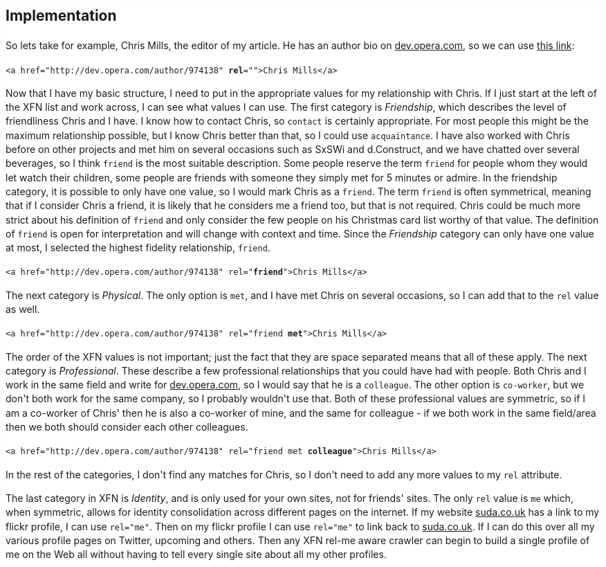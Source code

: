 <h2>Implementation</h2>

<p>So lets take for example, Chris Mills, the editor of my article. He has an author bio on <a href="http://dev.opera.com">dev.opera.com</a>, so we can use <a href="http://dev.opera.com/author/974138">this link</a>:</p>

<pre><code>&lt;a href=&quot;http://dev.opera.com/author/974138&quot; <strong>rel</strong>=&quot;&quot;&gt;Chris Mills&lt;/a&gt;</code></pre>

<p>Now that I have my basic structure, I need to put in the appropriate values for my relationship with Chris. If I just start at the left of the XFN list and work across, I can see what values I can use. The first category is <em>Friendship</em>, which describes the level of friendliness Chris and I have. I know how to contact Chris, so <code>contact</code> is certainly appropriate. For most people this might be the maximum relationship possible, but I know Chris better than that, so I could use <code>acquaintance</code>. I have also worked with Chris before on other projects and met him on several occasions such as SxSWi and d.Construct, and we have chatted over several beverages, so I think <code>friend</code> is the most suitable description. Some people reserve the term <code>friend</code> for people whom they would let watch their children, some people are friends with someone they simply met for 5 minutes or admire. In the friendship category, it is possible to only have one value, so I would mark Chris as a <code>friend</code>. The term <code>friend</code> is often symmetrical, meaning that if I consider Chris a friend, it is likely that he considers me a friend too, but that is not required. Chris could be much more strict about his definition of <code>friend</code> and only consider the few people on his Christmas card list worthy of that value. The definition of <code>friend</code> is open for interpretation and will change with context and time. Since the <em>Friendship</em> category can only have one value at most, I selected the highest fidelity relationship, <code>friend</code>.</p>

<pre><code>&lt;a href=&quot;http://dev.opera.com/author/974138&quot; rel=&quot;<strong>friend</strong>&quot;&gt;Chris Mills&lt;/a&gt;</code></pre>

<p>The next category is <em>Physical</em>. The only option is <code>met</code>, and I have met Chris on several occasions, so I can add that to the <code>rel</code> value as well.</p>

<pre><code>&lt;a href=&quot;http://dev.opera.com/author/974138&quot; rel=&quot;friend <strong>met</strong>&quot;&gt;Chris Mills&lt;/a&gt;</code></pre>

<p>The order of the XFN values is not important; just the fact that they are space separated means that all of these apply. The next category is <em>Professional</em>. These describe a few professional relationships that you could have had with people. Both Chris and I work in the same field and write for <a href="http://dev.opera.com">dev.opera.com</a>, so I would say that he is a <code>colleague</code>. The other option is <code>co-worker</code>, but we don&#39;t both work for the same company, so I probably wouldn&#39;t use that. Both of these professional values are symmetric, so if I am a co-worker of Chris&#39; then he is also a co-worker of mine, and the same for colleague - if we both work in the same field/area then we both should consider each other colleagues.</p>

<pre><code>&lt;a href=&quot;http://dev.opera.com/author/974138&quot; rel=&quot;friend met <strong>colleague</strong>&quot;&gt;Chris Mills&lt;/a&gt;</code></pre>

<p>In the rest of the categories, I don&#39;t find any matches for Chris, so I don&#39;t need to add any more values to my <code>rel</code> attribute.</p>

<p>The last category in XFN is <em>Identity</em>, and is only used for your own sites, not for friends&#39; sites. The only <code>rel</code> value is <code>me</code> which, when symmetric, allows for identity consolidation across different pages on the internet. If my website <a href="http://suda.co.uk">suda.co.uk</a> has a link to my flickr profile, I can use <code>rel=&quot;me&quot;</code>. Then on my flickr profile I can use <code>rel=&quot;me&quot;</code> to link back to <a href="http://suda.co.uk">suda.co.uk</a>. If I can do this over all my various profile pages on Twitter, upcoming and others. Then any XFN rel-me aware crawler can begin to build a single profile of me on the Web all without having to tell every single site about all my other profiles.</p>
